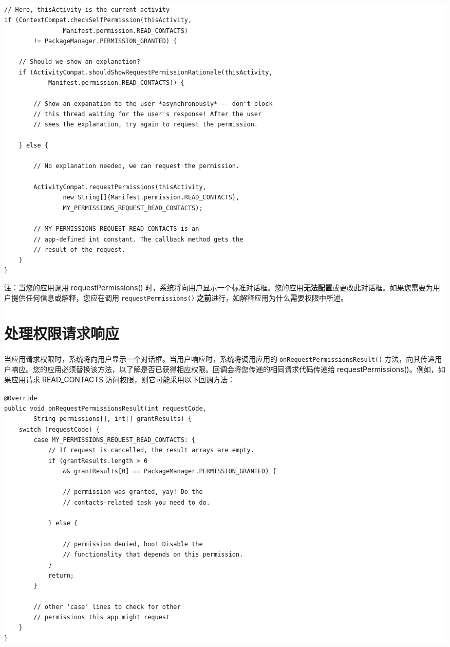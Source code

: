 ```
// Here, thisActivity is the current activity
if (ContextCompat.checkSelfPermission(thisActivity,
                Manifest.permission.READ_CONTACTS)
        != PackageManager.PERMISSION_GRANTED) {

    // Should we show an explanation?
    if (ActivityCompat.shouldShowRequestPermissionRationale(thisActivity,
            Manifest.permission.READ_CONTACTS)) {

        // Show an expanation to the user *asynchronously* -- don't block
        // this thread waiting for the user's response! After the user
        // sees the explanation, try again to request the permission.

    } else {

        // No explanation needed, we can request the permission.

        ActivityCompat.requestPermissions(thisActivity,
                new String[]{Manifest.permission.READ_CONTACTS},
                MY_PERMISSIONS_REQUEST_READ_CONTACTS);

        // MY_PERMISSIONS_REQUEST_READ_CONTACTS is an
        // app-defined int constant. The callback method gets the
        // result of the request.
    }
}
```

注：当您的应用调用 requestPermissions() 时，系统将向用户显示一个标准对话框。您的应用**无法配置**或更改此对话框。如果您需要为用户提供任何信息或解释，您应在调用 `requestPermissions()` **之前**进行，如解释应用为什么需要权限中所述。

# 处理权限请求响应

当应用请求权限时，系统将向用户显示一个对话框。当用户响应时，系统将调用应用的 `onRequestPermissionsResult()` 方法，向其传递用户响应。您的应用必须替换该方法，以了解是否已获得相应权限。回调会将您传递的相同请求代码传递给 requestPermissions()。例如，如果应用请求 READ_CONTACTS 访问权限，则它可能采用以下回调方法：

```
@Override
public void onRequestPermissionsResult(int requestCode,
        String permissions[], int[] grantResults) {
    switch (requestCode) {
        case MY_PERMISSIONS_REQUEST_READ_CONTACTS: {
            // If request is cancelled, the result arrays are empty.
            if (grantResults.length > 0
                && grantResults[0] == PackageManager.PERMISSION_GRANTED) {

                // permission was granted, yay! Do the
                // contacts-related task you need to do.

            } else {

                // permission denied, boo! Disable the
                // functionality that depends on this permission.
            }
            return;
        }

        // other 'case' lines to check for other
        // permissions this app might request
    }
}
```
